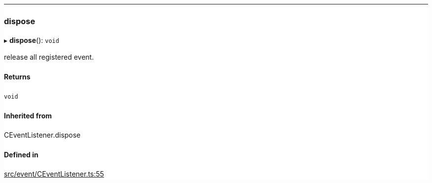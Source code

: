 ___

### dispose

▸ **dispose**(): `void`

release all registered event.

#### Returns

`void`

#### Inherited from

CEventListener.dispose

#### Defined in

[src/event/CEventListener.ts:55](https://github.com/Orillusion/orillusion/blob/main/src/event/CEventListener.ts#L55)
